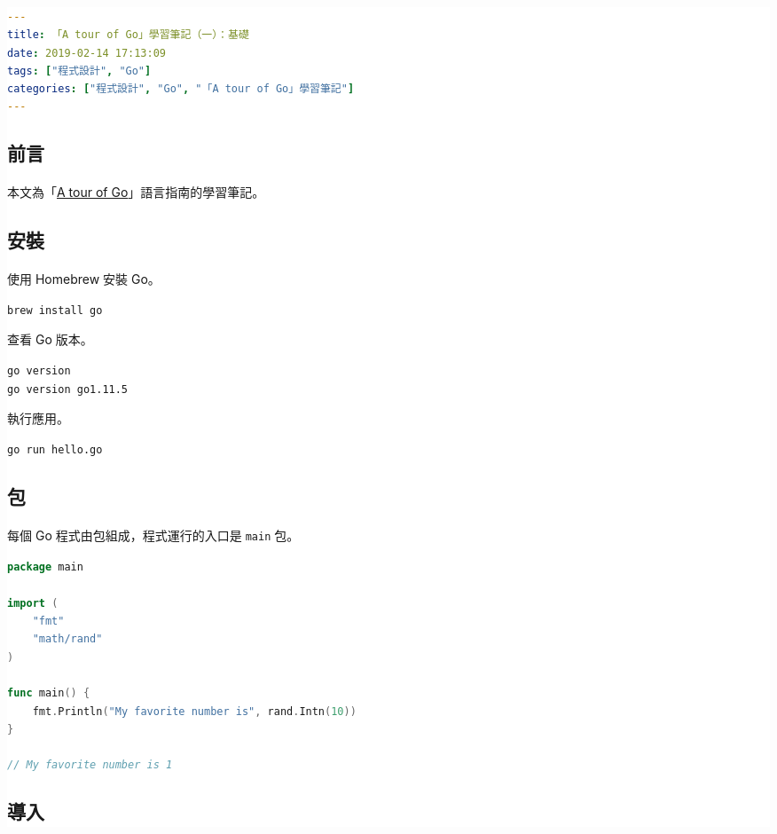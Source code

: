 ```yaml
---
title: 「A tour of Go」學習筆記（一）：基礎
date: 2019-02-14 17:13:09
tags: ["程式設計", "Go"]
categories: ["程式設計", "Go", "「A tour of Go」學習筆記"]
---
```


## 前言

本文為「[A tour of Go](https://go-tour-zh-tw.appspot.com/)」語言指南的學習筆記。

## 安裝

使用 Homebrew 安裝 Go。

```BASH
brew install go
```

查看 Go 版本。

```BASH
go version
go version go1.11.5
```

執行應用。

```BASH
go run hello.go
```

## 包

每個 Go 程式由包組成，程式運行的入口是 `main` 包。

```GO
package main

import (
    "fmt"
    "math/rand"
)

func main() {
    fmt.Println("My favorite number is", rand.Intn(10))
}

// My favorite number is 1
```

## 導入
